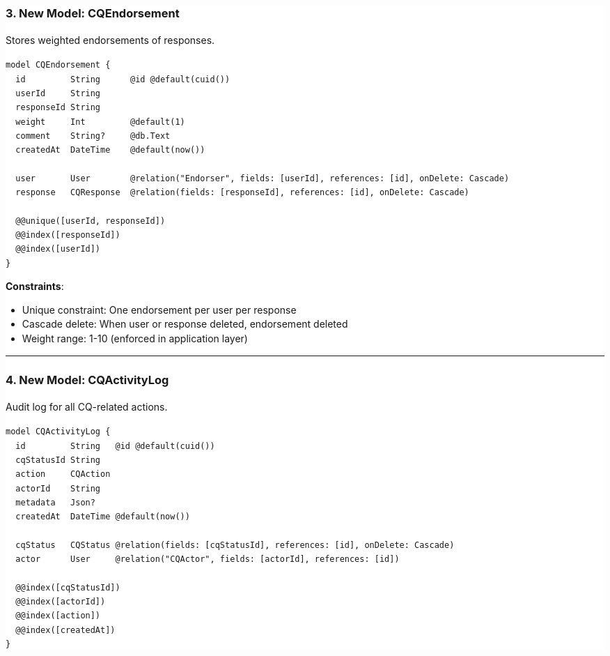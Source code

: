 
### 3. New Model: CQEndorsement

Stores weighted endorsements of responses.

```prisma
model CQEndorsement {
  id         String      @id @default(cuid())
  userId     String
  responseId String
  weight     Int         @default(1)
  comment    String?     @db.Text
  createdAt  DateTime    @default(now())
  
  user       User        @relation("Endorser", fields: [userId], references: [id], onDelete: Cascade)
  response   CQResponse  @relation(fields: [responseId], references: [id], onDelete: Cascade)
  
  @@unique([userId, responseId])
  @@index([responseId])
  @@index([userId])
}
```

**Constraints**:
- Unique constraint: One endorsement per user per response
- Cascade delete: When user or response deleted, endorsement deleted
- Weight range: 1-10 (enforced in application layer)

---

### 4. New Model: CQActivityLog

Audit log for all CQ-related actions.

```prisma
model CQActivityLog {
  id         String   @id @default(cuid())
  cqStatusId String
  action     CQAction
  actorId    String
  metadata   Json?
  createdAt  DateTime @default(now())
  
  cqStatus   CQStatus @relation(fields: [cqStatusId], references: [id], onDelete: Cascade)
  actor      User     @relation("CQActor", fields: [actorId], references: [id])
  
  @@index([cqStatusId])
  @@index([actorId])
  @@index([action])
  @@index([createdAt])
}
```
